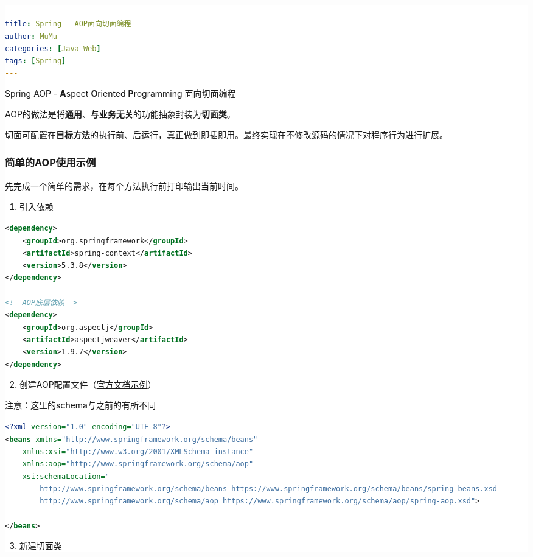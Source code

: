 ```yaml
---
title: Spring - AOP面向切面编程
author: MuMu
categories: [Java Web]
tags: [Spring]
---
```


Spring AOP - **A**spect **O**riented **P**rogramming 面向切面编程

AOP的做法是将**通用**、**与业务无关**的功能抽象封装为**切面类**。

切面可配置在**目标方法**的执行前、后运行，真正做到即插即用。最终实现在不修改源码的情况下对程序行为进行扩展。

### 简单的AOP使用示例

先完成一个简单的需求，在每个方法执行前打印输出当前时间。

1. 引入依赖

```xml
<dependency>
    <groupId>org.springframework</groupId>
    <artifactId>spring-context</artifactId>
    <version>5.3.8</version>
</dependency>

<!--AOP底层依赖-->
<dependency>
    <groupId>org.aspectj</groupId>
    <artifactId>aspectjweaver</artifactId>
    <version>1.9.7</version>
</dependency>
```

2. 创建AOP配置文件（[官方文档示例](https://docs.spring.io/spring-framework/docs/current/reference/html/core.html#xsd-schemas-aop)）

注意：这里的schema与之前的有所不同

```xml
<?xml version="1.0" encoding="UTF-8"?>
<beans xmlns="http://www.springframework.org/schema/beans"
    xmlns:xsi="http://www.w3.org/2001/XMLSchema-instance"
    xmlns:aop="http://www.springframework.org/schema/aop"
    xsi:schemaLocation="
        http://www.springframework.org/schema/beans https://www.springframework.org/schema/beans/spring-beans.xsd
        http://www.springframework.org/schema/aop https://www.springframework.org/schema/aop/spring-aop.xsd">

</beans>
```

3. 新建切面类
